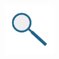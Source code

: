 <img src="../medien/icons/G-0044_BUW_Icon_Findability.svg?autoSizes=true"
     alt="Icon_Findability"
     style="float: left; margin-right: 10px; width: 10%;" />